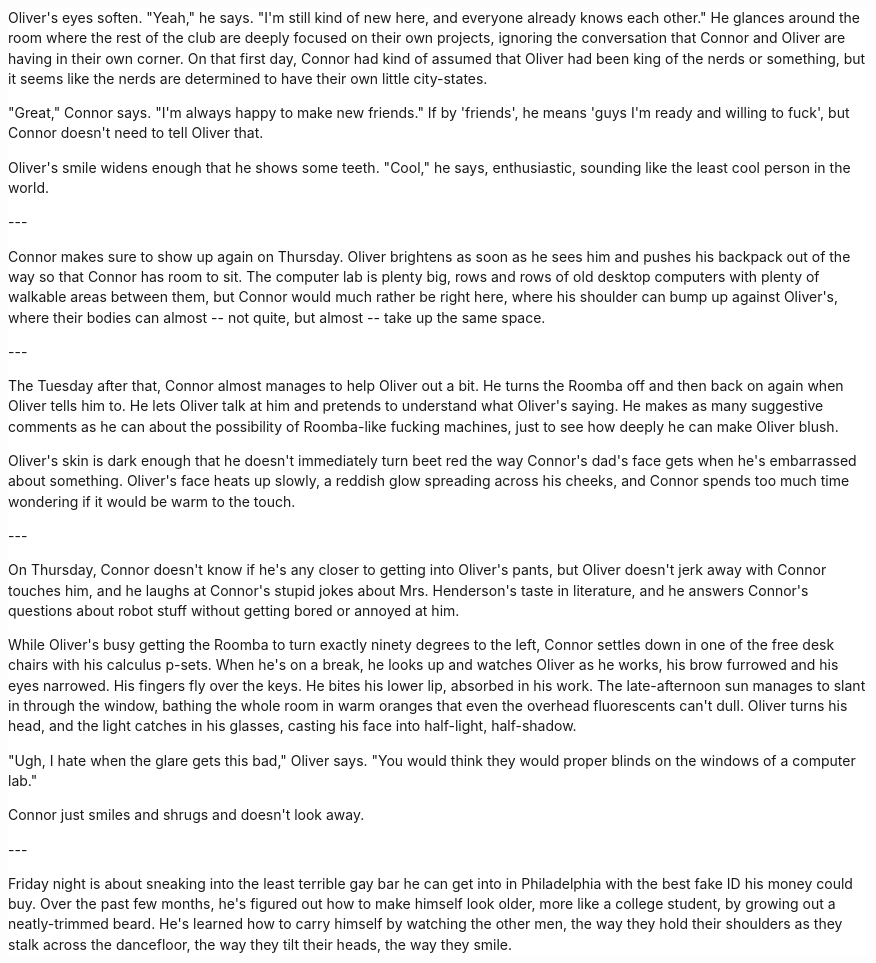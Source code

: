 Oliver's eyes soften. "Yeah," he says. "I'm still kind of new here, and everyone already knows each other." He glances around the room where the rest of the club are deeply focused on their own projects, ignoring the conversation that Connor and Oliver are having in their own corner. On that first day, Connor had kind of assumed that Oliver had been king of the nerds or something, but it seems like the nerds are determined to have their own little city\-states.

"Great," Connor says. "I'm always happy to make new friends." If by 'friends', he means 'guys I'm ready and willing to fuck', but Connor doesn't need to tell Oliver that.

Oliver's smile widens enough that he shows some teeth. "Cool," he says, enthusiastic, sounding like the least cool person in the world.

\-\-\-

Connor makes sure to show up again on Thursday. Oliver brightens as soon as he sees him and pushes his backpack out of the way so that Connor has room to sit. The computer lab is plenty big, rows and rows of old desktop computers with plenty of walkable areas between them, but Connor would much rather be right here, where his shoulder can bump up against Oliver's, where their bodies can almost \-\- not quite, but almost \-\- take up the same space.

\-\-\-

The Tuesday after that, Connor almost manages to help Oliver out a bit. He turns the Roomba off and then back on again when Oliver tells him to. He lets Oliver talk at him and pretends to understand what Oliver's saying. He makes as many suggestive comments as he can about the possibility of Roomba\-like fucking machines, just to see how deeply he can make Oliver blush. 

Oliver's skin is dark enough that he doesn't immediately turn beet red the way Connor's dad's face gets when he's embarrassed about something. Oliver's face heats up slowly, a reddish glow spreading across his cheeks, and Connor spends too much time wondering if it would be warm to the touch.

\-\-\-

On Thursday, Connor doesn't know if he's any closer to getting into Oliver's pants, but Oliver doesn't jerk away with Connor touches him, and he laughs at Connor's stupid jokes about Mrs. Henderson's taste in literature, and he answers Connor's questions about robot stuff without getting bored or annoyed at him.

While Oliver's busy getting the Roomba to turn exactly ninety degrees to the left, Connor settles down in one of the free desk chairs with his calculus p\-sets. When he's on a break, he looks up and watches Oliver as he works, his brow furrowed and his eyes narrowed. His fingers fly over the keys. He bites his lower lip, absorbed in his work. The late\-afternoon sun manages to slant in through the window, bathing the whole room in warm oranges that even the overhead fluorescents can't dull. Oliver turns his head, and the light catches in his glasses, casting his face into half\-light, half\-shadow.

"Ugh, I hate when the glare gets this bad," Oliver says. "You would think they would proper blinds on the windows of a computer lab."

Connor just smiles and shrugs and doesn't look away.

\-\-\-

Friday night is about sneaking into the least terrible gay bar he can get into in Philadelphia with the best fake ID his money could buy. Over the past few months, he's figured out how to make himself look older, more like a college student, by growing out a neatly\-trimmed beard. He's learned how to carry himself by watching the other men, the way they hold their shoulders as they stalk across the dancefloor, the way they tilt their heads, the way they smile.
